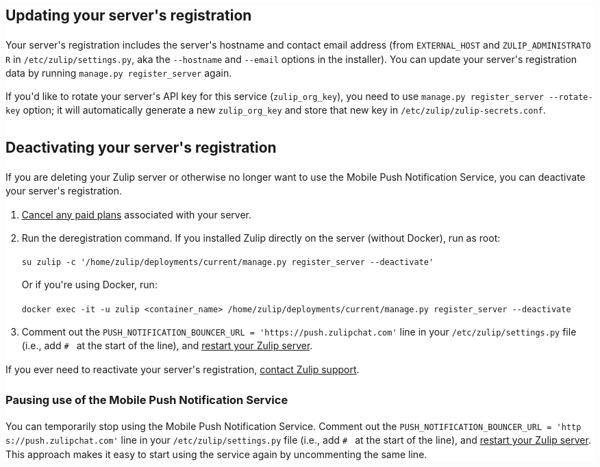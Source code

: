 ## Updating your server's registration

Your server's registration includes the server's hostname and contact
email address (from `EXTERNAL_HOST` and `ZULIP_ADMINISTRATOR` in
`/etc/zulip/settings.py`, aka the `--hostname` and `--email` options
in the installer). You can update your server's registration data by
running `manage.py register_server` again.

If you'd like to rotate your server's API key for this service
(`zulip_org_key`), you need to use
`manage.py register_server --rotate-key` option; it will automatically
generate a new `zulip_org_key` and store that new key in
`/etc/zulip/zulip-secrets.conf`.

## Deactivating your server's registration

If you are deleting your Zulip server or otherwise no longer want to
use the Mobile Push Notification Service, you can deactivate your server's
registration.

1. [Cancel any paid
   plans](https://zulip.com/help/self-hosted-billing#cancel-paid-plan)
   associated with your server.

1. Run the deregistration command. If you installed Zulip directly on
   the server (without Docker), run as root:

   ```
   su zulip -c '/home/zulip/deployments/current/manage.py register_server --deactivate'
   ```

   Or if you're using Docker, run:

   ```
   docker exec -it -u zulip <container_name> /home/zulip/deployments/current/manage.py register_server --deactivate
   ```

1. Comment out the
   `PUSH_NOTIFICATION_BOUNCER_URL = 'https://push.zulipchat.com'` line
   in your `/etc/zulip/settings.py` file (i.e., add `# ` at the
   start of the line), and [restart your Zulip
   server](settings.md#making-changes).

If you ever need to reactivate your server's registration, [contact Zulip
support](https://zulip.com/help/contact-support).

### Pausing use of the Mobile Push Notification Service

You can temporarily stop using the Mobile Push Notification Service. Comment out
the `PUSH_NOTIFICATION_BOUNCER_URL = 'https://push.zulipchat.com'` line in your
`/etc/zulip/settings.py` file (i.e., add `# ` at the start of the line), and
[restart your Zulip server](settings.md#making-changes). This approach makes it
easy to start using the service again by uncommenting the same line.
